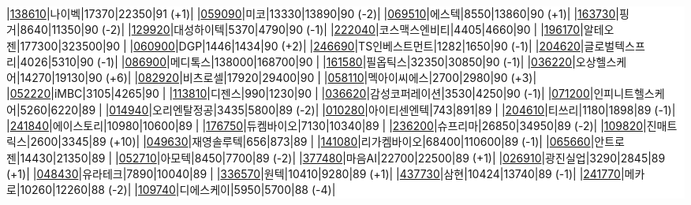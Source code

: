|[138610](https://finance.daum.net/quotes/A138610)|나이벡|17370|22350|91 (+1)|
|[059090](https://finance.daum.net/quotes/A059090)|미코|13330|13890|90 (-2)|
|[069510](https://finance.daum.net/quotes/A069510)|에스텍|8550|13860|90 (+1)|
|[163730](https://finance.daum.net/quotes/A163730)|핑거|8640|11350|90 (-2)|
|[129920](https://finance.daum.net/quotes/A129920)|대성하이텍|5370|4790|90 (-1)|
|[222040](https://finance.daum.net/quotes/A222040)|코스맥스엔비티|4405|4660|90 |
|[196170](https://finance.daum.net/quotes/A196170)|알테오젠|177300|323500|90 |
|[060900](https://finance.daum.net/quotes/A060900)|DGP|1446|1434|90 (+2)|
|[246690](https://finance.daum.net/quotes/A246690)|TS인베스트먼트|1282|1650|90 (-1)|
|[204620](https://finance.daum.net/quotes/A204620)|글로벌텍스프리|4026|5310|90 (-1)|
|[086900](https://finance.daum.net/quotes/A086900)|메디톡스|138000|168700|90 |
|[161580](https://finance.daum.net/quotes/A161580)|필옵틱스|32350|30850|90 (-1)|
|[036220](https://finance.daum.net/quotes/A036220)|오상헬스케어|14270|19130|90 (+6)|
|[082920](https://finance.daum.net/quotes/A082920)|비츠로셀|17920|29400|90 |
|[058110](https://finance.daum.net/quotes/A058110)|멕아이씨에스|2700|2980|90 (+3)|
|[052220](https://finance.daum.net/quotes/A052220)|iMBC|3105|4265|90 |
|[113810](https://finance.daum.net/quotes/A113810)|디젠스|990|1230|90 |
|[036620](https://finance.daum.net/quotes/A036620)|감성코퍼레이션|3530|4250|90 (-1)|
|[071200](https://finance.daum.net/quotes/A071200)|인피니트헬스케어|5260|6220|89 |
|[014940](https://finance.daum.net/quotes/A014940)|오리엔탈정공|3435|5800|89 (-2)|
|[010280](https://finance.daum.net/quotes/A010280)|아이티센엔텍|743|891|89 |
|[204610](https://finance.daum.net/quotes/A204610)|티쓰리|1180|1898|89 (-1)|
|[241840](https://finance.daum.net/quotes/A241840)|에이스토리|10980|10600|89 |
|[176750](https://finance.daum.net/quotes/A176750)|듀켐바이오|7130|10340|89 |
|[236200](https://finance.daum.net/quotes/A236200)|슈프리마|26850|34950|89 (-2)|
|[109820](https://finance.daum.net/quotes/A109820)|진매트릭스|2600|3345|89 (+10)|
|[049630](https://finance.daum.net/quotes/A049630)|재영솔루텍|656|873|89 |
|[141080](https://finance.daum.net/quotes/A141080)|리가켐바이오|68400|110600|89 (-1)|
|[065660](https://finance.daum.net/quotes/A065660)|안트로젠|14430|21350|89 |
|[052710](https://finance.daum.net/quotes/A052710)|아모텍|8450|7700|89 (-2)|
|[377480](https://finance.daum.net/quotes/A377480)|마음AI|22700|22500|89 (+1)|
|[026910](https://finance.daum.net/quotes/A026910)|광진실업|3290|2845|89 (+1)|
|[048430](https://finance.daum.net/quotes/A048430)|유라테크|7890|10040|89 |
|[336570](https://finance.daum.net/quotes/A336570)|원텍|10410|9280|89 (+1)|
|[437730](https://finance.daum.net/quotes/A437730)|삼현|10424|13740|89 (-1)|
|[241770](https://finance.daum.net/quotes/A241770)|메카로|10260|12260|88 (-2)|
|[109740](https://finance.daum.net/quotes/A109740)|디에스케이|5950|5700|88 (-4)|